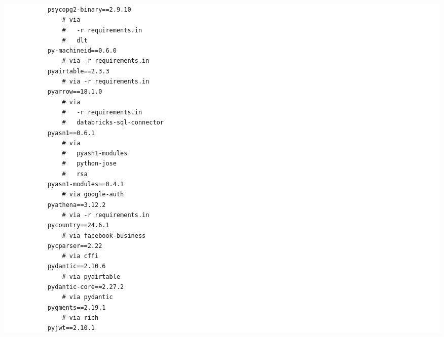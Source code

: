                 psycopg2-binary==2.9.10
                    # via
                    #   -r requirements.in
                    #   dlt
                py-machineid==0.6.0
                    # via -r requirements.in
                pyairtable==2.3.3
                    # via -r requirements.in
                pyarrow==18.1.0
                    # via
                    #   -r requirements.in
                    #   databricks-sql-connector
                pyasn1==0.6.1
                    # via
                    #   pyasn1-modules
                    #   python-jose
                    #   rsa
                pyasn1-modules==0.4.1
                    # via google-auth
                pyathena==3.12.2
                    # via -r requirements.in
                pycountry==24.6.1
                    # via facebook-business
                pycparser==2.22
                    # via cffi
                pydantic==2.10.6
                    # via pyairtable
                pydantic-core==2.27.2
                    # via pydantic
                pygments==2.19.1
                    # via rich
                pyjwt==2.10.1